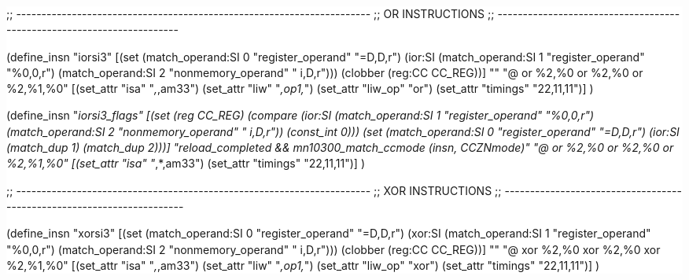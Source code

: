 
;; ----------------------------------------------------------------------
;; OR INSTRUCTIONS
;; ----------------------------------------------------------------------

(define_insn "iorsi3"
  [(set (match_operand:SI         0 "register_operand"  "=D,D,r")
	(ior:SI (match_operand:SI 1 "register_operand"  "%0,0,r")
		(match_operand:SI 2 "nonmemory_operand" " i,D,r")))
   (clobber (reg:CC CC_REG))]
  ""
  "@
   or %2,%0
   or %2,%0
   or %2,%1,%0"
  [(set_attr "isa" "*,*,am33")
   (set_attr "liw" "*,op1,*")
   (set_attr "liw_op" "or")
   (set_attr "timings" "22,11,11")]
)

(define_insn "*iorsi3_flags"
  [(set (reg CC_REG)
   	(compare (ior:SI (match_operand:SI 1 "register_operand"  "%0,0,r")
			 (match_operand:SI 2 "nonmemory_operand" " i,D,r"))
		 (const_int 0)))
   (set (match_operand:SI         0 "register_operand"  "=D,D,r")
	(ior:SI (match_dup 1) (match_dup 2)))]
  "reload_completed && mn10300_match_ccmode (insn, CCZNmode)"
  "@
   or %2,%0
   or %2,%0
   or %2,%1,%0"
  [(set_attr "isa" "*,*,am33")
   (set_attr "timings" "22,11,11")]
)

;; ----------------------------------------------------------------------
;; XOR INSTRUCTIONS
;; ----------------------------------------------------------------------

(define_insn "xorsi3"
  [(set (match_operand:SI         0 "register_operand"  "=D,D,r")
	(xor:SI (match_operand:SI 1 "register_operand"  "%0,0,r")
		(match_operand:SI 2 "nonmemory_operand" " i,D,r")))
   (clobber (reg:CC CC_REG))]
  ""
  "@
   xor %2,%0
   xor %2,%0
   xor %2,%1,%0"
  [(set_attr "isa" "*,*,am33")
   (set_attr "liw" "*,op1,*")
   (set_attr "liw_op" "xor")
   (set_attr "timings" "22,11,11")]
)
